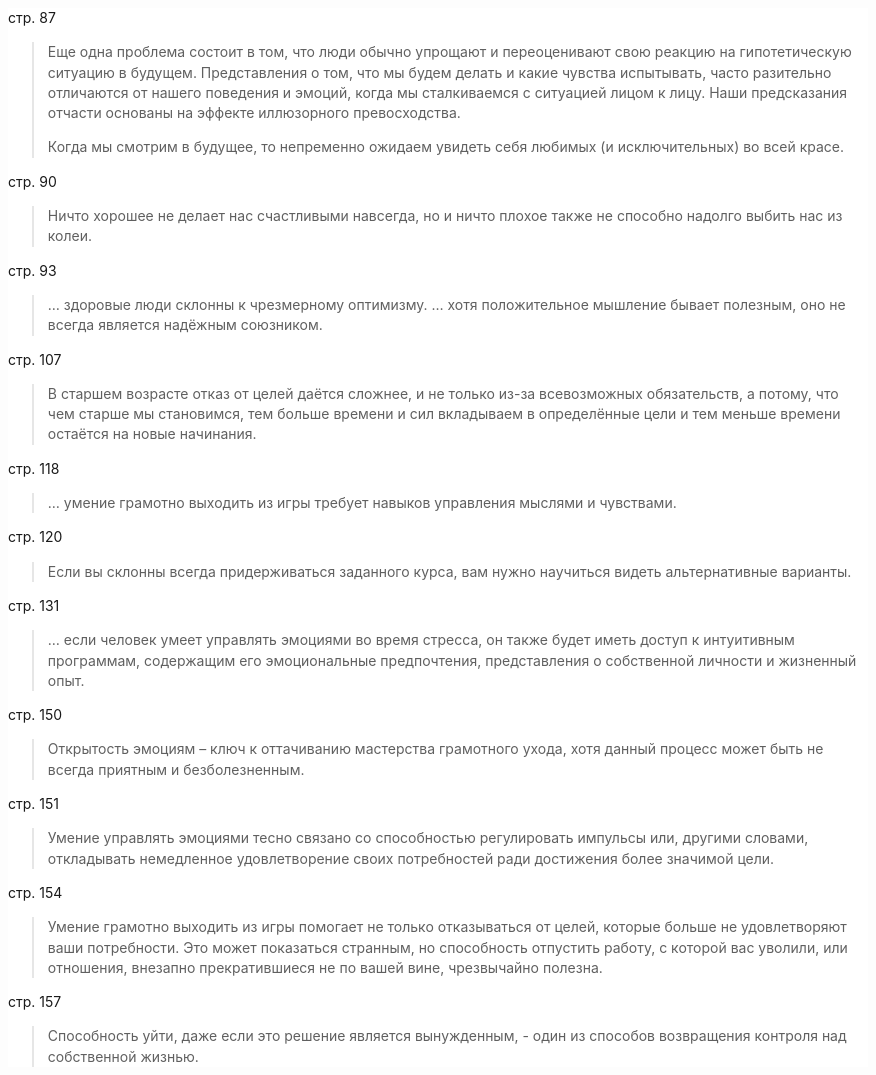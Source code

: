 стр. 87

> Еще одна проблема состоит в том, что люди обычно упрощают и переоценивают свою реакцию на гипотетическую ситуацию в будущем. Представления о том, что мы будем делать и какие чувства испытывать, часто разительно отличаются от нашего поведения и эмоций, когда мы сталкиваемся с ситуацией лицом к лицу. Наши предсказания отчасти основаны на эффекте иллюзорного превосходства.
>
> Когда мы смотрим в будущее, то непременно ожидаем увидеть себя любимых (и исключительных) во всей красе.

стр. 90

> Ничто хорошее не делает нас счастливыми навсегда, но и ничто плохое также не способно надолго выбить нас из колеи.

стр. 93

> … здоровые люди склонны к чрезмерному оптимизму. … хотя положительное мышление бывает полезным, оно не всегда является надёжным союзником.

стр. 107

> В старшем возрасте отказ от целей даётся сложнее, и не только из-за всевозможных обязательств, а потому, что чем старше мы становимся, тем больше времени и сил вкладываем в определённые цели и тем меньше времени остаётся на новые начинания.

стр. 118

> … умение грамотно выходить из игры требует навыков управления мыслями и чувствами.

стр. 120

> Если вы склонны всегда придерживаться заданного курса, вам нужно научиться видеть альтернативные варианты.

стр. 131

> … если человек умеет управлять эмоциями во время стресса, он также будет иметь доступ к интуитивным программам, содержащим его эмоциональные предпочтения, представления о собственной личности и жизненный опыт.

стр. 150

> Открытость эмоциям – ключ к оттачиванию мастерства грамотного ухода, хотя данный процесс может быть не всегда приятным и безболезненным.

стр. 151

> Умение управлять эмоциями тесно связано со способностью регулировать импульсы или, другими словами, откладывать немедленное удовлетворение своих потребностей ради достижения более значимой цели.

стр. 154

> Умение грамотно выходить из игры помогает не только отказываться от целей, которые больше не удовлетворяют ваши потребности. Это может показаться странным, но способность отпустить работу, с которой вас уволили, или отношения, внезапно прекратившиеся не по вашей вине, чрезвычайно полезна.

стр. 157

> Способность уйти, даже если это решение является вынужденным, - один из способов возвращения контроля над собственной жизнью.
